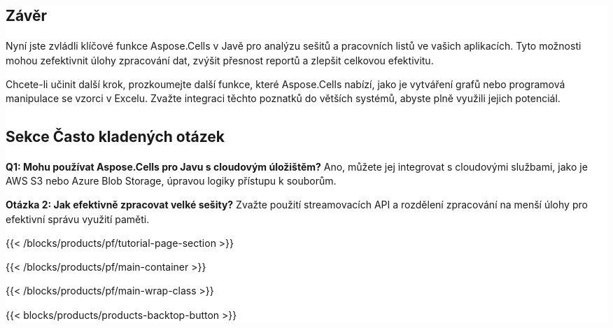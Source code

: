 ## Závěr
Nyní jste zvládli klíčové funkce Aspose.Cells v Javě pro analýzu sešitů a pracovních listů ve vašich aplikacích. Tyto možnosti mohou zefektivnit úlohy zpracování dat, zvýšit přesnost reportů a zlepšit celkovou efektivitu.

Chcete-li učinit další krok, prozkoumejte další funkce, které Aspose.Cells nabízí, jako je vytváření grafů nebo programová manipulace se vzorci v Excelu. Zvažte integraci těchto poznatků do větších systémů, abyste plně využili jejich potenciál.

## Sekce Často kladených otázek
**Q1: Mohu používat Aspose.Cells pro Javu s cloudovým úložištěm?**
Ano, můžete jej integrovat s cloudovými službami, jako je AWS S3 nebo Azure Blob Storage, úpravou logiky přístupu k souborům.

**Otázka 2: Jak efektivně zpracovat velké sešity?**
Zvažte použití streamovacích API a rozdělení zpracování na menší úlohy pro efektivní správu využití paměti.

{{< /blocks/products/pf/tutorial-page-section >}}

{{< /blocks/products/pf/main-container >}}

{{< /blocks/products/pf/main-wrap-class >}}

{{< blocks/products/products-backtop-button >}}